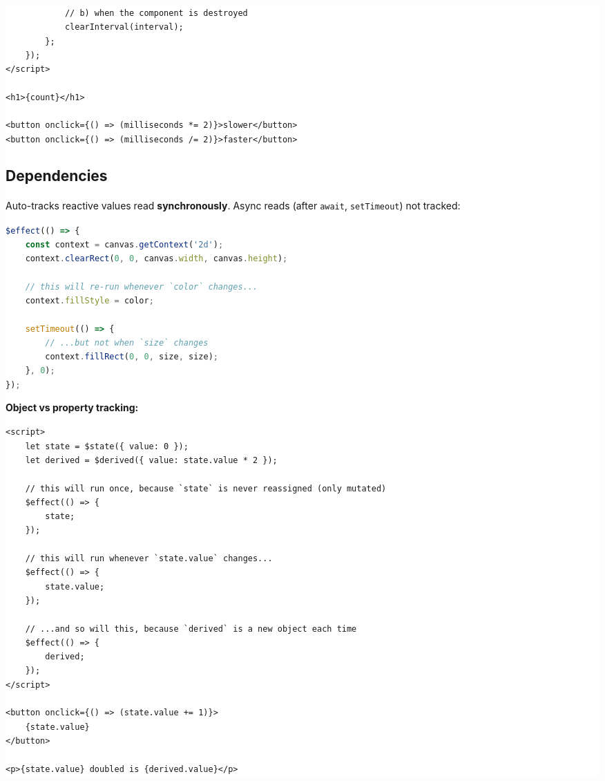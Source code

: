 ```svelte
			// b) when the component is destroyed
			clearInterval(interval);
		};
	});
</script>

<h1>{count}</h1>

<button onclick={() => (milliseconds *= 2)}>slower</button>
<button onclick={() => (milliseconds /= 2)}>faster</button>
```

## Dependencies

Auto-tracks reactive values read **synchronously**. Async reads (after `await`, `setTimeout`) not tracked:

```ts
$effect(() => {
	const context = canvas.getContext('2d');
	context.clearRect(0, 0, canvas.width, canvas.height);

	// this will re-run whenever `color` changes...
	context.fillStyle = color;

	setTimeout(() => {
		// ...but not when `size` changes
		context.fillRect(0, 0, size, size);
	}, 0);
});
```

**Object vs property tracking:**

```svelte
<script>
	let state = $state({ value: 0 });
	let derived = $derived({ value: state.value * 2 });

	// this will run once, because `state` is never reassigned (only mutated)
	$effect(() => {
		state;
	});

	// this will run whenever `state.value` changes...
	$effect(() => {
		state.value;
	});

	// ...and so will this, because `derived` is a new object each time
	$effect(() => {
		derived;
	});
</script>

<button onclick={() => (state.value += 1)}>
	{state.value}
</button>

<p>{state.value} doubled is {derived.value}</p>
```

